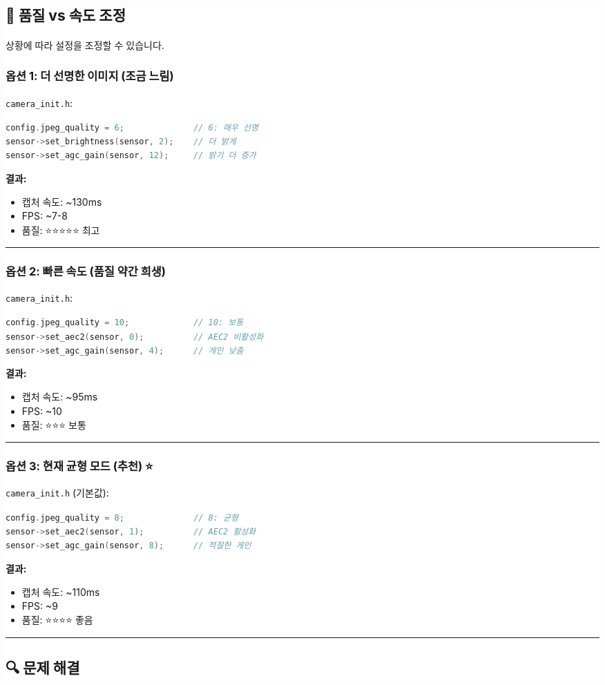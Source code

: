 ## 🎨 품질 vs 속도 조정

상황에 따라 설정을 조정할 수 있습니다.

### 옵션 1: 더 선명한 이미지 (조금 느림)

`camera_init.h`:
```cpp
config.jpeg_quality = 6;              // 6: 매우 선명
sensor->set_brightness(sensor, 2);    // 더 밝게
sensor->set_agc_gain(sensor, 12);     // 밝기 더 증가
```

**결과:**
- 캡처 속도: ~130ms
- FPS: ~7-8
- 품질: ⭐⭐⭐⭐⭐ 최고

---

### 옵션 2: 빠른 속도 (품질 약간 희생)

`camera_init.h`:
```cpp
config.jpeg_quality = 10;             // 10: 보통
sensor->set_aec2(sensor, 0);          // AEC2 비활성화
sensor->set_agc_gain(sensor, 4);      // 게인 낮춤
```

**결과:**
- 캡처 속도: ~95ms
- FPS: ~10
- 품질: ⭐⭐⭐ 보통

---

### 옵션 3: 현재 균형 모드 (추천) ⭐

`camera_init.h` (기본값):
```cpp
config.jpeg_quality = 8;              // 8: 균형
sensor->set_aec2(sensor, 1);          // AEC2 활성화
sensor->set_agc_gain(sensor, 8);      // 적절한 게인
```

**결과:**
- 캡처 속도: ~110ms
- FPS: ~9
- 품질: ⭐⭐⭐⭐ 좋음

---

## 🔍 문제 해결

